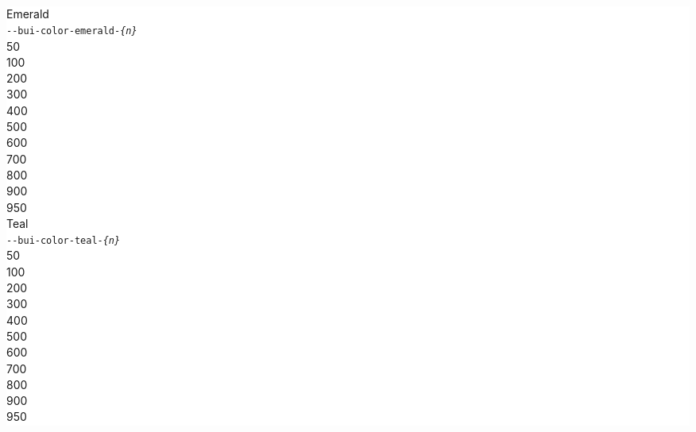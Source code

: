 <div class="color-palette">
  <div class="color-palette__name">
    Emerald<br>
    <code>--bui-color-emerald-<em>{n}</em></code>
  </div>
  <div class="color-palette__example"><div class="color-palette__swatch" style="background-color: var(--bui-color-emerald-50);"></div>50</div>
  <div class="color-palette__example"><div class="color-palette__swatch" style="background-color: var(--bui-color-emerald-100);"></div>100</div>
  <div class="color-palette__example"><div class="color-palette__swatch" style="background-color: var(--bui-color-emerald-200);"></div>200</div>
  <div class="color-palette__example"><div class="color-palette__swatch" style="background-color: var(--bui-color-emerald-300);"></div>300</div>
  <div class="color-palette__example"><div class="color-palette__swatch" style="background-color: var(--bui-color-emerald-400);"></div>400</div>
  <div class="color-palette__example"><div class="color-palette__swatch" style="background-color: var(--bui-color-emerald-500);"></div>500</div>
  <div class="color-palette__example"><div class="color-palette__swatch" style="background-color: var(--bui-color-emerald-600);"></div>600</div>
  <div class="color-palette__example"><div class="color-palette__swatch" style="background-color: var(--bui-color-emerald-700);"></div>700</div>
  <div class="color-palette__example"><div class="color-palette__swatch" style="background-color: var(--bui-color-emerald-800);"></div>800</div>
  <div class="color-palette__example"><div class="color-palette__swatch" style="background-color: var(--bui-color-emerald-900);"></div>900</div>
  <div class="color-palette__example"><div class="color-palette__swatch" style="background-color: var(--bui-color-emerald-950);"></div>950</div>
</div>

<div class="color-palette">
  <div class="color-palette__name">
    Teal<br>
    <code>--bui-color-teal-<em>{n}</em></code>
  </div>
  <div class="color-palette__example"><div class="color-palette__swatch" style="background-color: var(--bui-color-teal-50);"></div>50</div>
  <div class="color-palette__example"><div class="color-palette__swatch" style="background-color: var(--bui-color-teal-100);"></div>100</div>
  <div class="color-palette__example"><div class="color-palette__swatch" style="background-color: var(--bui-color-teal-200);"></div>200</div>
  <div class="color-palette__example"><div class="color-palette__swatch" style="background-color: var(--bui-color-teal-300);"></div>300</div>
  <div class="color-palette__example"><div class="color-palette__swatch" style="background-color: var(--bui-color-teal-400);"></div>400</div>
  <div class="color-palette__example"><div class="color-palette__swatch" style="background-color: var(--bui-color-teal-500);"></div>500</div>
  <div class="color-palette__example"><div class="color-palette__swatch" style="background-color: var(--bui-color-teal-600);"></div>600</div>
  <div class="color-palette__example"><div class="color-palette__swatch" style="background-color: var(--bui-color-teal-700);"></div>700</div>
  <div class="color-palette__example"><div class="color-palette__swatch" style="background-color: var(--bui-color-teal-800);"></div>800</div>
  <div class="color-palette__example"><div class="color-palette__swatch" style="background-color: var(--bui-color-teal-900);"></div>900</div>
  <div class="color-palette__example"><div class="color-palette__swatch" style="background-color: var(--bui-color-teal-950);"></div>950</div>
</div>
